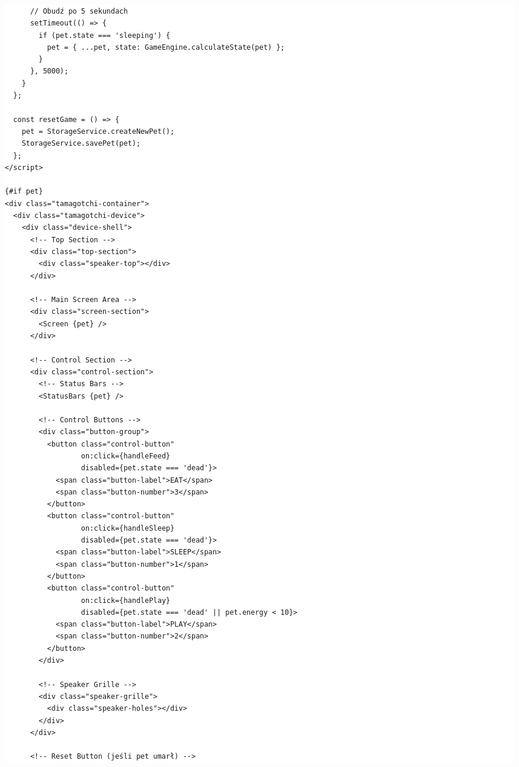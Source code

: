 ```svelte
      // Obudź po 5 sekundach
      setTimeout(() => {
        if (pet.state === 'sleeping') {
          pet = { ...pet, state: GameEngine.calculateState(pet) };
        }
      }, 5000);
    }
  };

  const resetGame = () => {
    pet = StorageService.createNewPet();
    StorageService.savePet(pet);
  };
</script>

{#if pet}
<div class="tamagotchi-container">
  <div class="tamagotchi-device">
    <div class="device-shell">
      <!-- Top Section -->
      <div class="top-section">
        <div class="speaker-top"></div>
      </div>
      
      <!-- Main Screen Area -->
      <div class="screen-section">
        <Screen {pet} />
      </div>
      
      <!-- Control Section -->
      <div class="control-section">
        <!-- Status Bars -->
        <StatusBars {pet} />
        
        <!-- Control Buttons -->
        <div class="button-group">
          <button class="control-button" 
                  on:click={handleFeed}
                  disabled={pet.state === 'dead'}>
            <span class="button-label">EAT</span>
            <span class="button-number">3</span>
          </button>
          <button class="control-button" 
                  on:click={handleSleep}
                  disabled={pet.state === 'dead'}>
            <span class="button-label">SLEEP</span>
            <span class="button-number">1</span>
          </button>
          <button class="control-button" 
                  on:click={handlePlay}
                  disabled={pet.state === 'dead' || pet.energy < 10}>
            <span class="button-label">PLAY</span>
            <span class="button-number">2</span>
          </button>
        </div>
        
        <!-- Speaker Grille -->
        <div class="speaker-grille">
          <div class="speaker-holes"></div>
        </div>
      </div>
      
      <!-- Reset Button (jeśli pet umarł) -->
```